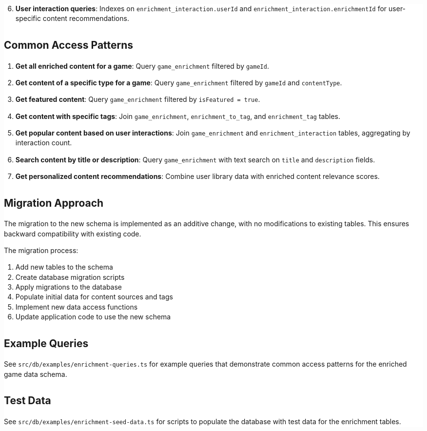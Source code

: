 6. **User interaction queries**: Indexes on `enrichment_interaction.userId` and `enrichment_interaction.enrichmentId` for user-specific content recommendations.

## Common Access Patterns

1. **Get all enriched content for a game**: Query `game_enrichment` filtered by `gameId`.

2. **Get content of a specific type for a game**: Query `game_enrichment` filtered by `gameId` and `contentType`.

3. **Get featured content**: Query `game_enrichment` filtered by `isFeatured = true`.

4. **Get content with specific tags**: Join `game_enrichment`, `enrichment_to_tag`, and `enrichment_tag` tables.

5. **Get popular content based on user interactions**: Join `game_enrichment` and `enrichment_interaction` tables, aggregating by interaction count.

6. **Search content by title or description**: Query `game_enrichment` with text search on `title` and `description` fields.

7. **Get personalized content recommendations**: Combine user library data with enriched content relevance scores.

## Migration Approach

The migration to the new schema is implemented as an additive change, with no modifications to existing tables. This ensures backward compatibility with existing code.

The migration process:

1. Add new tables to the schema
2. Create database migration scripts
3. Apply migrations to the database
4. Populate initial data for content sources and tags
5. Implement new data access functions
6. Update application code to use the new schema

## Example Queries

See `src/db/examples/enrichment-queries.ts` for example queries that demonstrate common access patterns for the enriched game data schema.

## Test Data

See `src/db/examples/enrichment-seed-data.ts` for scripts to populate the database with test data for the enrichment tables.

